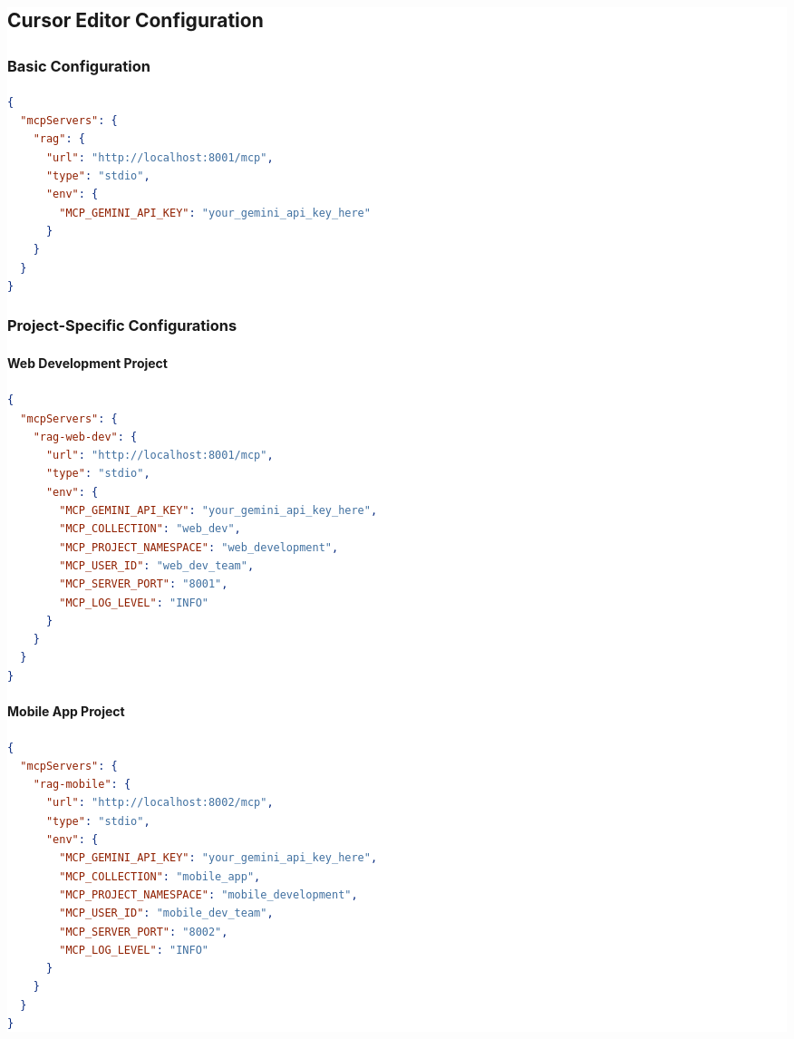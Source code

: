 ## Cursor Editor Configuration

### Basic Configuration

```json
{
  "mcpServers": {
    "rag": {
      "url": "http://localhost:8001/mcp",
      "type": "stdio",
      "env": {
        "MCP_GEMINI_API_KEY": "your_gemini_api_key_here"
      }
    }
  }
}
```

### Project-Specific Configurations

#### Web Development Project

```json
{
  "mcpServers": {
    "rag-web-dev": {
      "url": "http://localhost:8001/mcp",
      "type": "stdio",
      "env": {
        "MCP_GEMINI_API_KEY": "your_gemini_api_key_here",
        "MCP_COLLECTION": "web_dev",
        "MCP_PROJECT_NAMESPACE": "web_development",
        "MCP_USER_ID": "web_dev_team",
        "MCP_SERVER_PORT": "8001",
        "MCP_LOG_LEVEL": "INFO"
      }
    }
  }
}
```

#### Mobile App Project

```json
{
  "mcpServers": {
    "rag-mobile": {
      "url": "http://localhost:8002/mcp",
      "type": "stdio",
      "env": {
        "MCP_GEMINI_API_KEY": "your_gemini_api_key_here",
        "MCP_COLLECTION": "mobile_app",
        "MCP_PROJECT_NAMESPACE": "mobile_development",
        "MCP_USER_ID": "mobile_dev_team",
        "MCP_SERVER_PORT": "8002",
        "MCP_LOG_LEVEL": "INFO"
      }
    }
  }
}
```
